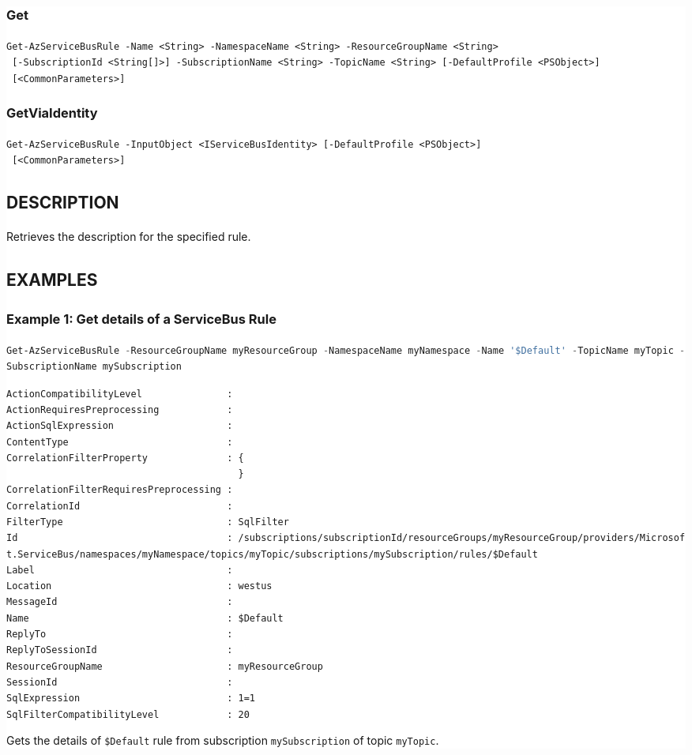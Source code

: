 ### Get
```
Get-AzServiceBusRule -Name <String> -NamespaceName <String> -ResourceGroupName <String>
 [-SubscriptionId <String[]>] -SubscriptionName <String> -TopicName <String> [-DefaultProfile <PSObject>]
 [<CommonParameters>]
```

### GetViaIdentity
```
Get-AzServiceBusRule -InputObject <IServiceBusIdentity> [-DefaultProfile <PSObject>]
 [<CommonParameters>]
```

## DESCRIPTION
Retrieves the description for the specified rule.

## EXAMPLES

### Example 1: Get details of a ServiceBus Rule
```powershell
Get-AzServiceBusRule -ResourceGroupName myResourceGroup -NamespaceName myNamespace -Name '$Default' -TopicName myTopic -SubscriptionName mySubscription
```

```output
ActionCompatibilityLevel               :
ActionRequiresPreprocessing            :
ActionSqlExpression                    :
ContentType                            :
CorrelationFilterProperty              : {
                                         }
CorrelationFilterRequiresPreprocessing :
CorrelationId                          :
FilterType                             : SqlFilter
Id                                     : /subscriptions/subscriptionId/resourceGroups/myResourceGroup/providers/Microsoft.ServiceBus/namespaces/myNamespace/topics/myTopic/subscriptions/mySubscription/rules/$Default
Label                                  :
Location                               : westus
MessageId                              :
Name                                   : $Default
ReplyTo                                :
ReplyToSessionId                       :
ResourceGroupName                      : myResourceGroup
SessionId                              :
SqlExpression                          : 1=1
SqlFilterCompatibilityLevel            : 20
```

Gets the details of `$Default` rule from subscription `mySubscription` of topic `myTopic`.

